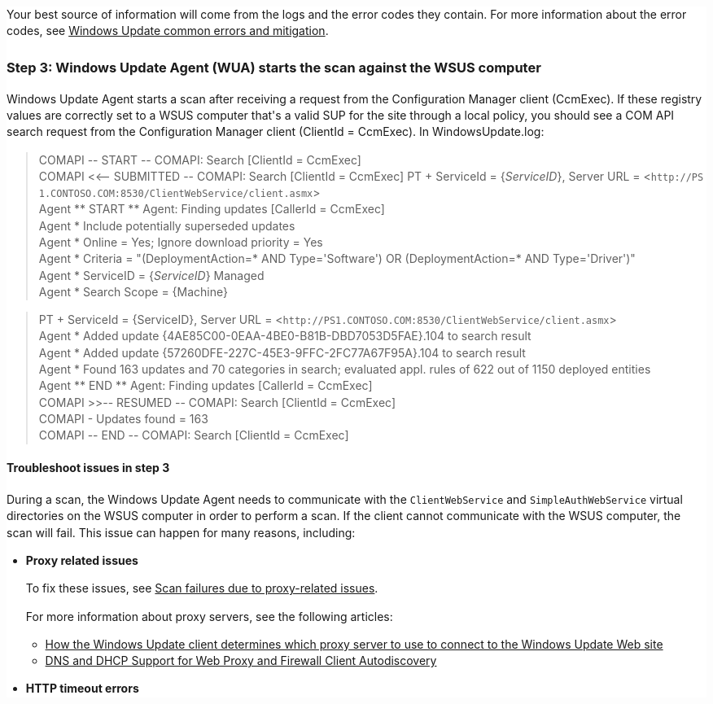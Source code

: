 Your best source of information will come from the logs and the error codes they contain. For more information about the error codes, see [Windows Update common errors and mitigation](/windows/deployment/update/windows-update-errors).

### Step 3: Windows Update Agent (WUA) starts the scan against the WSUS computer

Windows Update Agent starts a scan after receiving a request from the Configuration Manager client (CcmExec). If these registry values are correctly set to a WSUS computer that's a valid SUP for the site through a local policy, you should see a COM API search request from the Configuration Manager client (ClientId = CcmExec). In WindowsUpdate.log:

> COMAPI -- START -- COMAPI: Search [ClientId = CcmExec]  
> COMAPI <<-- SUBMITTED -- COMAPI: Search [ClientId = CcmExec] PT + ServiceId = {*ServiceID*}, Server URL = <`http://PS1.CONTOSO.COM:8530/ClientWebService/client.asmx`>  
> Agent \** START ** Agent: Finding updates [CallerId = CcmExec]  
> Agent * Include potentially superseded updates  
> Agent * Online = Yes; Ignore download priority = Yes  
> Agent * Criteria = "(DeploymentAction=* AND Type='Software') OR (DeploymentAction=* AND Type='Driver')"  
> Agent * ServiceID = {*ServiceID*} Managed  
> Agent * Search Scope = {Machine}

> PT + ServiceId = {ServiceID}, Server URL = <`http://PS1.CONTOSO.COM:8530/ClientWebService/client.asmx`>  
> Agent \* Added update {4AE85C00-0EAA-4BE0-B81B-DBD7053D5FAE}.104 to search result  
> Agent \* Added update {57260DFE-227C-45E3-9FFC-2FC77A67F95A}.104 to search result  
> Agent * Found 163 updates and 70 categories in search; evaluated appl. rules of 622 out of 1150 deployed entities  
> Agent ** END ** Agent: Finding updates [CallerId = CcmExec]  
> COMAPI >>-- RESUMED -- COMAPI: Search [ClientId = CcmExec]  
> COMAPI - Updates found = 163  
> COMAPI -- END -- COMAPI: Search [ClientId = CcmExec]  

#### Troubleshoot issues in step 3

During a scan, the Windows Update Agent needs to communicate with the `ClientWebService` and `SimpleAuthWebService` virtual directories on the WSUS computer in order to perform a scan. If the client cannot communicate with the WSUS computer, the scan will fail. This issue can happen for many reasons, including:

- **Proxy related issues**

  To fix these issues, see [Scan failures due to proxy-related issues](troubleshoot-software-update-scan-failures.md#scan-failures-due-to-proxy-related-issues).

  For more information about proxy servers, see the following articles:

  - [How the Windows Update client determines which proxy server to use to connect to the Windows Update Web site](https://support.microsoft.com/help/900935)
  - [DNS and DHCP Support for Web Proxy and Firewall Client Autodiscovery](/previous-versions/tn-archive/cc302584(v=technet.10))

- **HTTP timeout errors**
